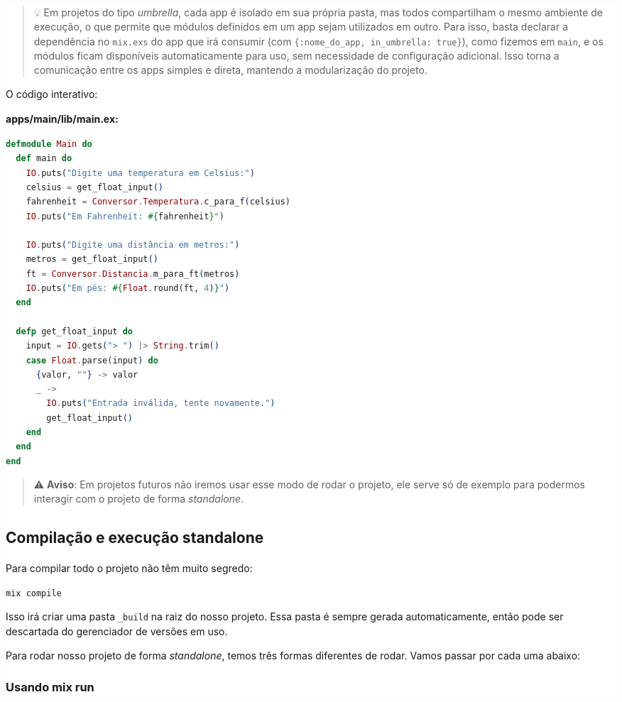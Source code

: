 > 💡 Em projetos do tipo *umbrella*, cada app é isolado em sua própria pasta, mas todos compartilham o mesmo ambiente de execução, o que permite que módulos definidos em um app sejam utilizados em outro. Para isso, basta declarar a dependência no `mix.exs` do app que irá consumir (com `{:nome_do_app, in_umbrella: true}`), como fizemos em `main`, e os módulos ficam disponíveis automaticamente para uso, sem necessidade de configuração adicional. Isso torna a comunicação entre os apps simples e direta, mantendo a modularização do projeto.

O código interativo:

**apps/main/lib/main.ex:**

```elixir
defmodule Main do
  def main do
    IO.puts("Digite uma temperatura em Celsius:")
    celsius = get_float_input()
    fahrenheit = Conversor.Temperatura.c_para_f(celsius)
    IO.puts("Em Fahrenheit: #{fahrenheit}")

    IO.puts("Digite uma distância em metros:")
    metros = get_float_input()
    ft = Conversor.Distancia.m_para_ft(metros)
    IO.puts("Em pés: #{Float.round(ft, 4)}")
  end

  defp get_float_input do
    input = IO.gets("> ") |> String.trim()
    case Float.parse(input) do
      {valor, ""} -> valor
      _ ->
        IO.puts("Entrada inválida, tente novamente.")
        get_float_input()
    end
  end
end
```

> ⚠️ **Aviso**: Em projetos futuros não iremos usar esse modo de rodar o projeto, ele serve só de exemplo para podermos interagir com o projeto de forma *standalone*.

## Compilação e execução standalone

Para compilar todo o projeto não têm muito segredo:

```bash
mix compile
```

Isso irá criar uma pasta `_build` na raiz do nosso projeto. Essa pasta é sempre gerada automaticamente, então pode ser descartada do gerenciador de versões em uso.

Para rodar nosso projeto de forma *standalone*, temos três formas diferentes de rodar. Vamos passar por cada uma abaixo:

### Usando mix run
